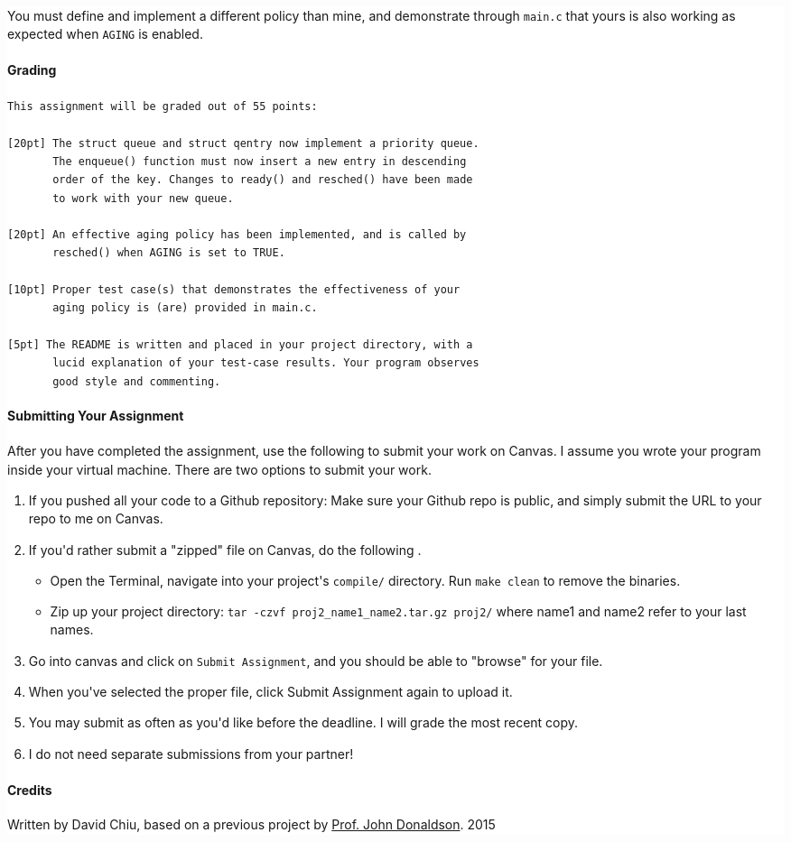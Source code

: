   You must define and implement a different policy than mine, and demonstrate through `main.c` that yours is also working as expected when `AGING` is enabled.

#### Grading

```
This assignment will be graded out of 55 points:

[20pt] The struct queue and struct qentry now implement a priority queue.
       The enqueue() function must now insert a new entry in descending
       order of the key. Changes to ready() and resched() have been made
       to work with your new queue.

[20pt] An effective aging policy has been implemented, and is called by
       resched() when AGING is set to TRUE.

[10pt] Proper test case(s) that demonstrates the effectiveness of your
       aging policy is (are) provided in main.c.

[5pt] The README is written and placed in your project directory, with a
       lucid explanation of your test-case results. Your program observes
       good style and commenting.
```

#### Submitting Your Assignment

After you have completed the assignment, use the following to submit your work on Canvas. I assume you wrote your program inside your virtual machine. There are two options to submit your work.

1. If you pushed all your code to a Github repository: Make sure your Github repo is public, and simply submit the URL to your repo to me on Canvas.

2. If you'd rather submit a "zipped" file on Canvas, do the following .

   - Open the Terminal, navigate into your project's `compile/` directory. Run `make clean` to remove the binaries.

   - Zip up your project directory: `tar -czvf proj2_name1_name2.tar.gz proj2/` where name1 and name2 refer to your last names.

3. Go into canvas and click on `Submit Assignment`, and you should be able to "browse" for your file.

4. When you've selected the proper file, click Submit Assignment again to upload it.

5. You may submit as often as you'd like before the deadline. I will grade the most recent copy.

6. I do not need separate submissions from your partner!

#### Credits

Written by David Chiu, based on a previous project by [Prof. John Donaldson](https://www.cs.oberlin.edu/~jdonalds/). 2015
